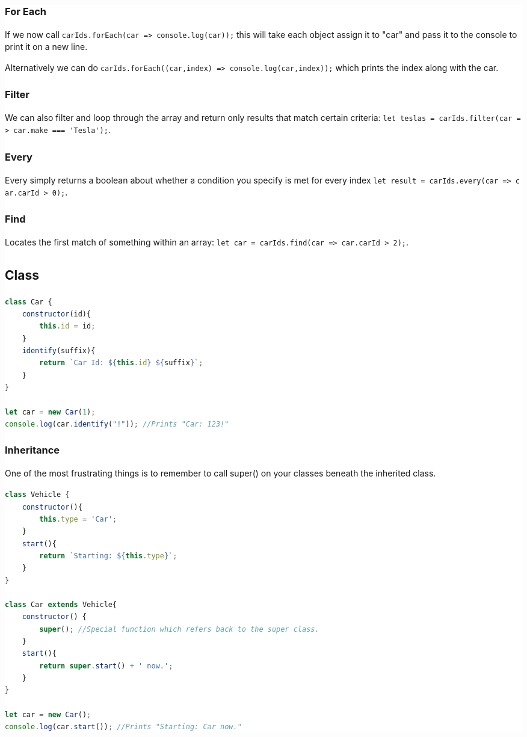 ### For Each

If we now call ```carIds.forEach(car => console.log(car));``` this will take each object assign it to "car" and pass it to the console to print it on a new line.

Alternatively we can do ```carIds.forEach((car,index) => console.log(car,index));``` which prints the index along with the car.

### Filter

We can also filter and loop through the array and return only results that match certain criteria: ```let teslas = carIds.filter(car => car.make === 'Tesla');```.

### Every

Every simply returns a boolean about whether a condition you specify is met for every index ```let result = carIds.every(car => car.carId > 0);```.

### Find

Locates the first match of something within an array: ```let car = carIds.find(car => car.carId > 2);```.

## Class

``` js
class Car {
    constructor(id){
        this.id = id;
    }
    identify(suffix){
        return `Car Id: ${this.id} ${suffix}`;
    }
}

let car = new Car(1);
console.log(car.identify("!")); //Prints "Car: 123!"
```

### Inheritance

One of the most frustrating things is to remember to call super() on your classes beneath the inherited class.

``` js
class Vehicle {
    constructor(){
        this.type = 'Car';
    }
    start(){
        return `Starting: ${this.type}`;
    }
}

class Car extends Vehicle{
    constructor() {
        super(); //Special function which refers back to the super class.
    }
    start(){
        return super.start() + ' now.';
    }
}

let car = new Car();
console.log(car.start()); //Prints "Starting: Car now."
```